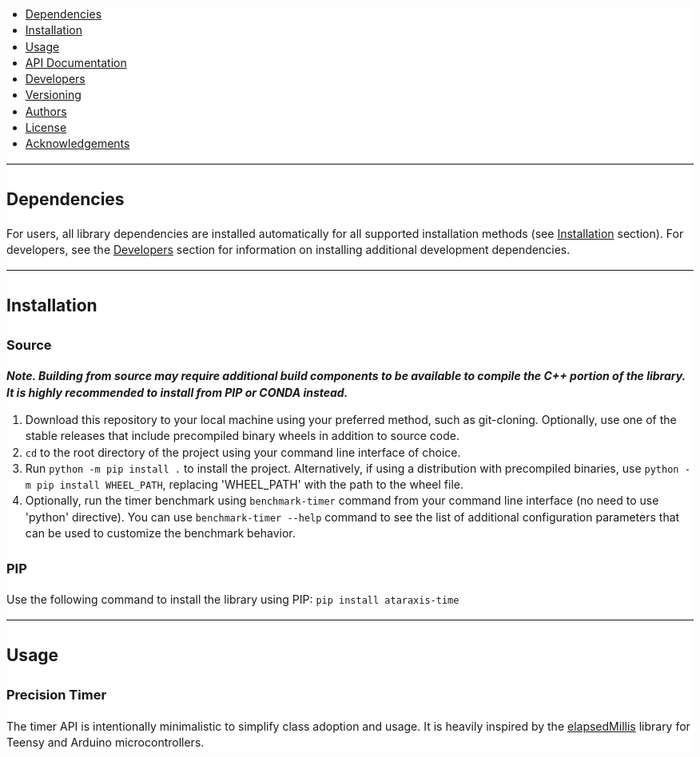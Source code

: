 - [Dependencies](#dependencies)
- [Installation](#installation)
- [Usage](#usage)
- [API Documentation](#api-documentation)
- [Developers](#developers)
- [Versioning](#versioning)
- [Authors](#authors)
- [License](#license)
- [Acknowledgements](#Acknowledgments)
___

## Dependencies

For users, all library dependencies are installed automatically for all supported installation methods 
(see [Installation](#installation) section). For developers, see the [Developers](#developers) section for 
information on installing additional development dependencies.
___

## Installation

### Source

**_Note. Building from source may require additional build components to be available to compile the C++ portion of the
library. It is highly recommended to install from PIP or CONDA instead._**

1. Download this repository to your local machine using your preferred method, such as git-cloning. Optionally, use one
   of the stable releases that include precompiled binary wheels in addition to source code.
2. ```cd``` to the root directory of the project using your command line interface of choice.
3. Run ```python -m pip install .``` to install the project. Alternatively, if using a distribution with precompiled 
   binaries, use ```python -m pip install WHEEL_PATH```, replacing 'WHEEL_PATH' with the path to the wheel file.
4. Optionally, run the timer benchmark using ```benchmark-timer``` command from your command line interface 
   (no need to use 'python' directive). You can use ```benchmark-timer --help``` command to see the list of additional 
   configuration parameters that can be used to customize the benchmark behavior.

### PIP

Use the following command to install the library using PIP: ```pip install ataraxis-time```
___

## Usage

### Precision Timer
The timer API is intentionally minimalistic to simplify class adoption and usage. It is heavily inspired by the
[elapsedMillis](https://github.com/pfeerick/elapsedMillis/blob/master/elapsedMillis.h) library for 
Teensy and Arduino microcontrollers.
